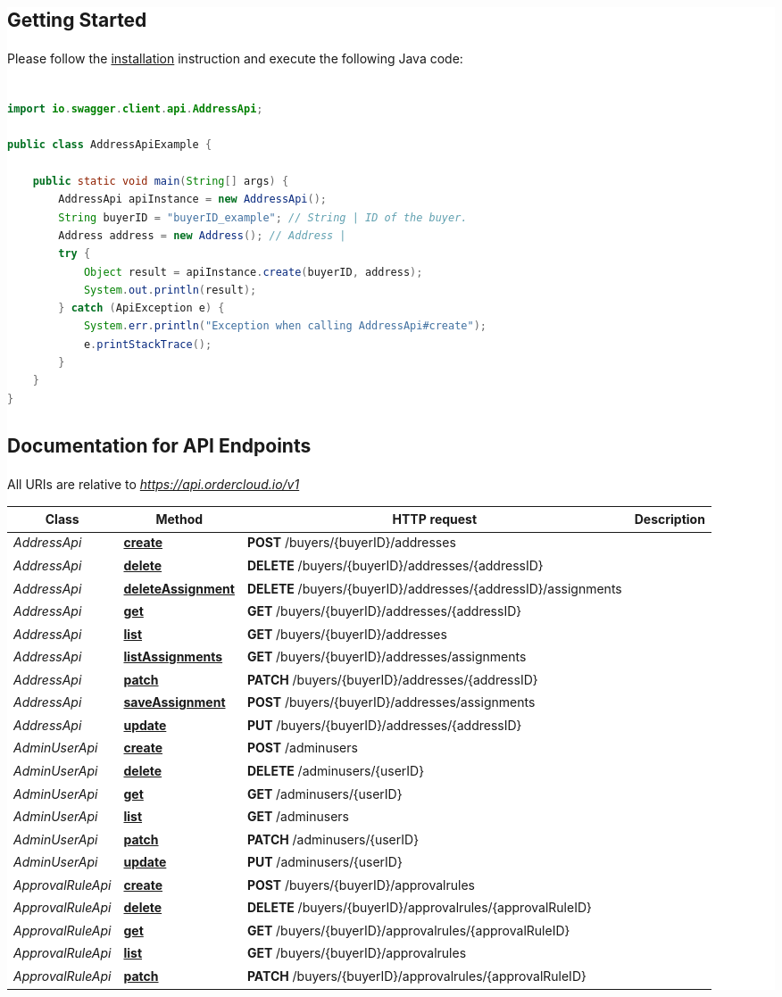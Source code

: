 ## Getting Started

Please follow the [installation](#installation) instruction and execute the following Java code:

```java

import io.swagger.client.api.AddressApi;

public class AddressApiExample {

    public static void main(String[] args) {
        AddressApi apiInstance = new AddressApi();
        String buyerID = "buyerID_example"; // String | ID of the buyer.
        Address address = new Address(); // Address | 
        try {
            Object result = apiInstance.create(buyerID, address);
            System.out.println(result);
        } catch (ApiException e) {
            System.err.println("Exception when calling AddressApi#create");
            e.printStackTrace();
        }
    }
}

```

## Documentation for API Endpoints

All URIs are relative to *https://api.ordercloud.io/v1*

Class | Method | HTTP request | Description
------------ | ------------- | ------------- | -------------
*AddressApi* | [**create**](docs/AddressApi.md#create) | **POST** /buyers/{buyerID}/addresses | 
*AddressApi* | [**delete**](docs/AddressApi.md#delete) | **DELETE** /buyers/{buyerID}/addresses/{addressID} | 
*AddressApi* | [**deleteAssignment**](docs/AddressApi.md#deleteAssignment) | **DELETE** /buyers/{buyerID}/addresses/{addressID}/assignments | 
*AddressApi* | [**get**](docs/AddressApi.md#get) | **GET** /buyers/{buyerID}/addresses/{addressID} | 
*AddressApi* | [**list**](docs/AddressApi.md#list) | **GET** /buyers/{buyerID}/addresses | 
*AddressApi* | [**listAssignments**](docs/AddressApi.md#listAssignments) | **GET** /buyers/{buyerID}/addresses/assignments | 
*AddressApi* | [**patch**](docs/AddressApi.md#patch) | **PATCH** /buyers/{buyerID}/addresses/{addressID} | 
*AddressApi* | [**saveAssignment**](docs/AddressApi.md#saveAssignment) | **POST** /buyers/{buyerID}/addresses/assignments | 
*AddressApi* | [**update**](docs/AddressApi.md#update) | **PUT** /buyers/{buyerID}/addresses/{addressID} | 
*AdminUserApi* | [**create**](docs/AdminUserApi.md#create) | **POST** /adminusers | 
*AdminUserApi* | [**delete**](docs/AdminUserApi.md#delete) | **DELETE** /adminusers/{userID} | 
*AdminUserApi* | [**get**](docs/AdminUserApi.md#get) | **GET** /adminusers/{userID} | 
*AdminUserApi* | [**list**](docs/AdminUserApi.md#list) | **GET** /adminusers | 
*AdminUserApi* | [**patch**](docs/AdminUserApi.md#patch) | **PATCH** /adminusers/{userID} | 
*AdminUserApi* | [**update**](docs/AdminUserApi.md#update) | **PUT** /adminusers/{userID} | 
*ApprovalRuleApi* | [**create**](docs/ApprovalRuleApi.md#create) | **POST** /buyers/{buyerID}/approvalrules | 
*ApprovalRuleApi* | [**delete**](docs/ApprovalRuleApi.md#delete) | **DELETE** /buyers/{buyerID}/approvalrules/{approvalRuleID} | 
*ApprovalRuleApi* | [**get**](docs/ApprovalRuleApi.md#get) | **GET** /buyers/{buyerID}/approvalrules/{approvalRuleID} | 
*ApprovalRuleApi* | [**list**](docs/ApprovalRuleApi.md#list) | **GET** /buyers/{buyerID}/approvalrules | 
*ApprovalRuleApi* | [**patch**](docs/ApprovalRuleApi.md#patch) | **PATCH** /buyers/{buyerID}/approvalrules/{approvalRuleID} | 